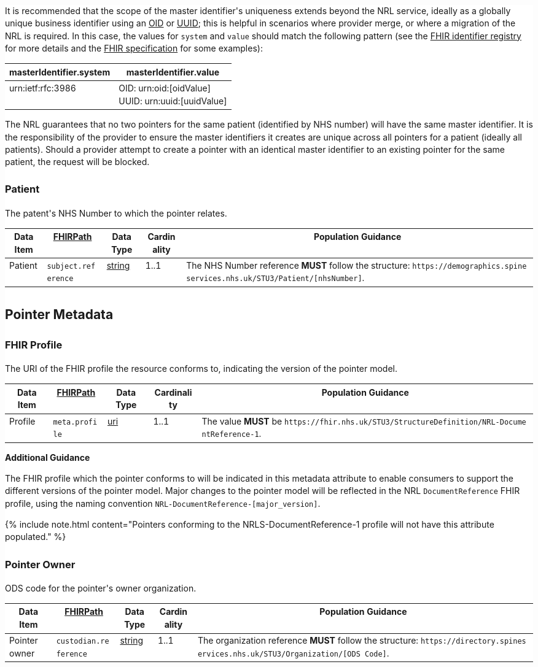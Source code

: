 It is recommended that the scope of the master identifier's uniqueness extends beyond the NRL service, ideally as a globally unique business identifier using an [OID](https://www.hl7.org/oid/) or [UUID](https://www.ietf.org/rfc/rfc4122.txt); this is helpful in scenarios where provider merge, or where a migration of the NRL is required. In this case, the values for `system` and `value` should match the following pattern (see the [FHIR identifier registry](https://www.hl7.org/fhir/stu3/identifier-registry.html) for more details and the [FHIR specification](https://www.hl7.org/fhir/stu3/datatypes-examples.html#Identifier) for some examples):

|masterIdentifier.system|masterIdentifier.value|
|-|-|
| urn:ietf:rfc:3986 | OID: urn:oid:[oidValue]<br/>UUID: urn:uuid:[uuidValue] |

The NRL guarantees that no two pointers for the same patient (identified by NHS number) will have the same master identifier. It is the responsibility of the provider to ensure the master identifiers it creates are unique across all pointers for a patient (ideally all patients). Should a provider attempt to create a pointer with an identical master identifier to an existing pointer for the same patient, the request will be blocked.

### Patient

The patent's NHS Number to which the pointer relates.

|Data Item|[FHIRPath](https://hl7.org/fhirpath/)|Data Type|Cardinality|Population Guidance|
|----|---------|----|-----------|-----|
| Patient | `subject.reference` | [string](http://hl7.org/fhir/stu3/datatypes.html#string) | 1..1 | The NHS Number reference **MUST** follow the structure: `https://demographics.spineservices.nhs.uk/STU3/Patient/[nhsNumber]`. |

## Pointer Metadata

### FHIR Profile

The URI of the FHIR profile the resource conforms to, indicating the version of the pointer model.

|Data Item|[FHIRPath](https://hl7.org/fhirpath/)|Data Type|Cardinality|Population Guidance|
|----|---------|----|-----------|-----|
| Profile | `meta.profile` | [uri](http://hl7.org/fhir/stu3/datatypes.html#uri) | 1..1 | The value **MUST** be `https://fhir.nhs.uk/STU3/StructureDefinition/NRL-DocumentReference-1`. |

**Additional Guidance**

The FHIR profile which the pointer conforms to will be indicated in this metadata attribute to enable consumers to support the different versions of the pointer model. Major changes to the pointer model will be reflected in the NRL `DocumentReference` FHIR profile, using the naming convention `NRL-DocumentReference-[major_version]`.

{% include note.html content="Pointers conforming to the NRLS-DocumentReference-1 profile will not have this attribute populated." %}

### Pointer Owner

ODS code for the pointer's owner organization.

|Data Item|[FHIRPath](https://hl7.org/fhirpath/)|Data Type|Cardinality|Population Guidance|
|----|---------|----|-----------|-----|
| Pointer owner | `custodian.reference` | [string](http://hl7.org/fhir/stu3/datatypes.html#string) | 1..1 | The organization reference **MUST** follow the structure: `https://directory.spineservices.nhs.uk/STU3/Organization/[ODS Code]`. |
